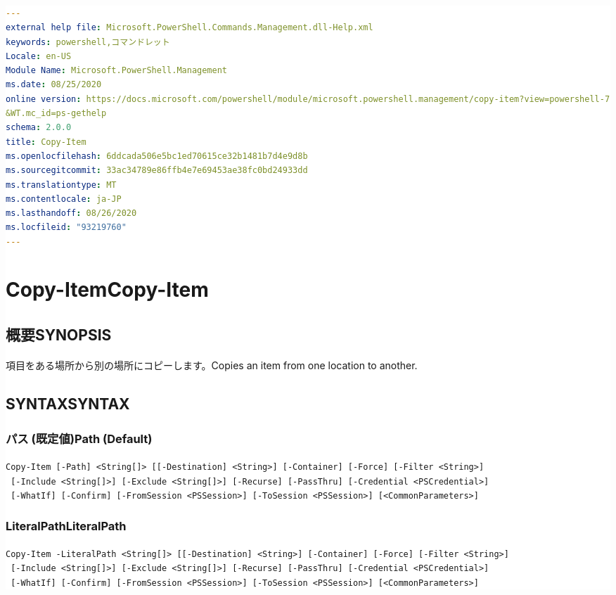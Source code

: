 ```yaml
---
external help file: Microsoft.PowerShell.Commands.Management.dll-Help.xml
keywords: powershell,コマンドレット
Locale: en-US
Module Name: Microsoft.PowerShell.Management
ms.date: 08/25/2020
online version: https://docs.microsoft.com/powershell/module/microsoft.powershell.management/copy-item?view=powershell-7&WT.mc_id=ps-gethelp
schema: 2.0.0
title: Copy-Item
ms.openlocfilehash: 6ddcada506e5bc1ed70615ce32b1481b7d4e9d8b
ms.sourcegitcommit: 33ac34789e86ffb4e7e69453ae38fc0bd24933dd
ms.translationtype: MT
ms.contentlocale: ja-JP
ms.lasthandoff: 08/26/2020
ms.locfileid: "93219760"
---
```

# <span data-ttu-id="8540c-103">Copy-Item</span><span class="sxs-lookup"><span data-stu-id="8540c-103">Copy-Item</span></span>

## <span data-ttu-id="8540c-104">概要</span><span class="sxs-lookup"><span data-stu-id="8540c-104">SYNOPSIS</span></span>
<span data-ttu-id="8540c-105">項目をある場所から別の場所にコピーします。</span><span class="sxs-lookup"><span data-stu-id="8540c-105">Copies an item from one location to another.</span></span>

## <span data-ttu-id="8540c-106">SYNTAX</span><span class="sxs-lookup"><span data-stu-id="8540c-106">SYNTAX</span></span>

### <span data-ttu-id="8540c-107">パス (既定値)</span><span class="sxs-lookup"><span data-stu-id="8540c-107">Path (Default)</span></span>

```
Copy-Item [-Path] <String[]> [[-Destination] <String>] [-Container] [-Force] [-Filter <String>]
 [-Include <String[]>] [-Exclude <String[]>] [-Recurse] [-PassThru] [-Credential <PSCredential>]
 [-WhatIf] [-Confirm] [-FromSession <PSSession>] [-ToSession <PSSession>] [<CommonParameters>]
```

### <span data-ttu-id="8540c-108">LiteralPath</span><span class="sxs-lookup"><span data-stu-id="8540c-108">LiteralPath</span></span>

```
Copy-Item -LiteralPath <String[]> [[-Destination] <String>] [-Container] [-Force] [-Filter <String>]
 [-Include <String[]>] [-Exclude <String[]>] [-Recurse] [-PassThru] [-Credential <PSCredential>]
 [-WhatIf] [-Confirm] [-FromSession <PSSession>] [-ToSession <PSSession>] [<CommonParameters>]
```
